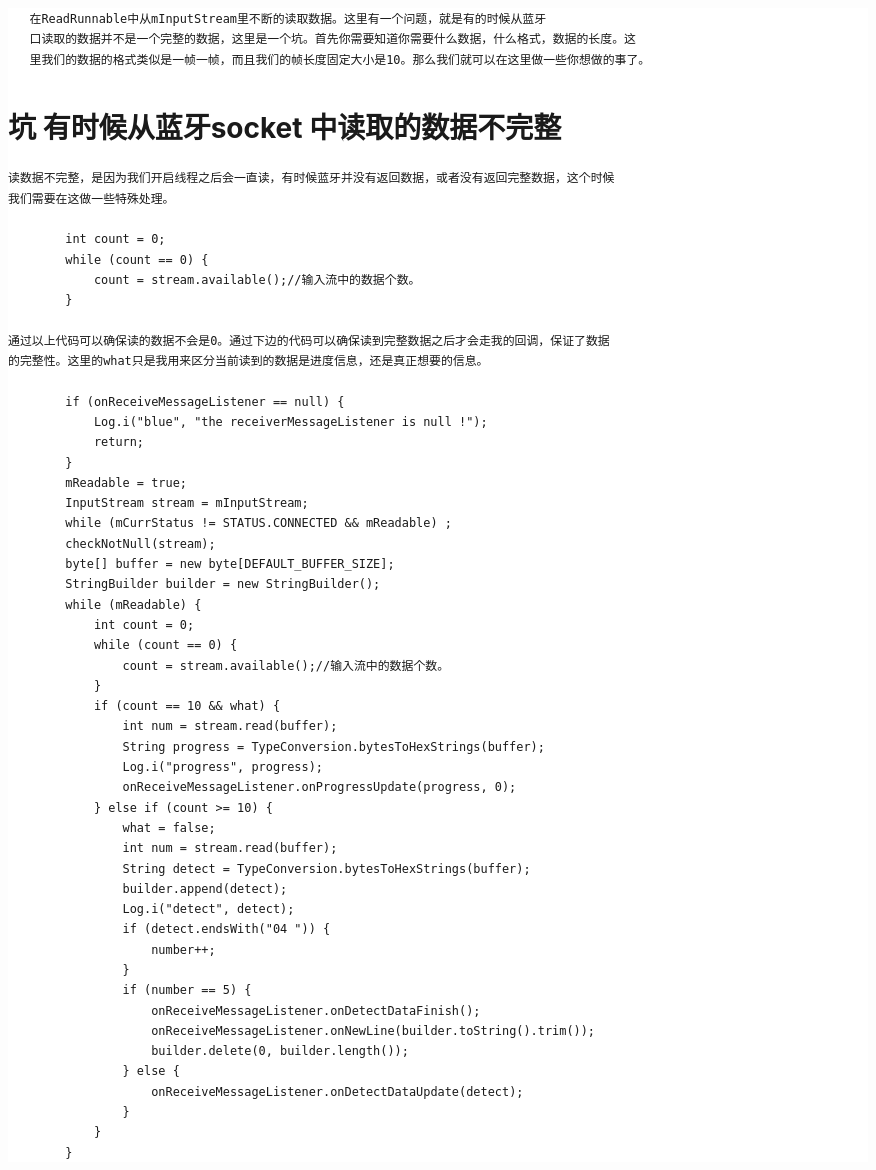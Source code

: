        在ReadRunnable中从mInputStream里不断的读取数据。这里有一个问题，就是有的时候从蓝牙
       口读取的数据并不是一个完整的数据，这里是一个坑。首先你需要知道你需要什么数据，什么格式，数据的长度。这
       里我们的数据的格式类似是一帧一帧，而且我们的帧长度固定大小是10。那么我们就可以在这里做一些你想做的事了。

 # 坑 有时候从蓝牙socket 中读取的数据不完整
    读数据不完整，是因为我们开启线程之后会一直读，有时候蓝牙并没有返回数据，或者没有返回完整数据，这个时候
    我们需要在这做一些特殊处理。

            int count = 0;
            while (count == 0) {
                count = stream.available();//输入流中的数据个数。
            }

    通过以上代码可以确保读的数据不会是0。通过下边的代码可以确保读到完整数据之后才会走我的回调，保证了数据
    的完整性。这里的what只是我用来区分当前读到的数据是进度信息，还是真正想要的信息。

            if (onReceiveMessageListener == null) {
                Log.i("blue", "the receiverMessageListener is null !");
                return;
            }
            mReadable = true;
            InputStream stream = mInputStream;
            while (mCurrStatus != STATUS.CONNECTED && mReadable) ;
            checkNotNull(stream);
            byte[] buffer = new byte[DEFAULT_BUFFER_SIZE];
            StringBuilder builder = new StringBuilder();
            while (mReadable) {
                int count = 0;
                while (count == 0) {
                    count = stream.available();//输入流中的数据个数。
                }
                if (count == 10 && what) {
                    int num = stream.read(buffer);
                    String progress = TypeConversion.bytesToHexStrings(buffer);
                    Log.i("progress", progress);
                    onReceiveMessageListener.onProgressUpdate(progress, 0);
                } else if (count >= 10) {
                    what = false;
                    int num = stream.read(buffer);
                    String detect = TypeConversion.bytesToHexStrings(buffer);
                    builder.append(detect);
                    Log.i("detect", detect);
                    if (detect.endsWith("04 ")) {
                        number++;
                    }
                    if (number == 5) {
                        onReceiveMessageListener.onDetectDataFinish();
                        onReceiveMessageListener.onNewLine(builder.toString().trim());
                        builder.delete(0, builder.length());
                    } else {
                        onReceiveMessageListener.onDetectDataUpdate(detect);
                    }
                }
            }
